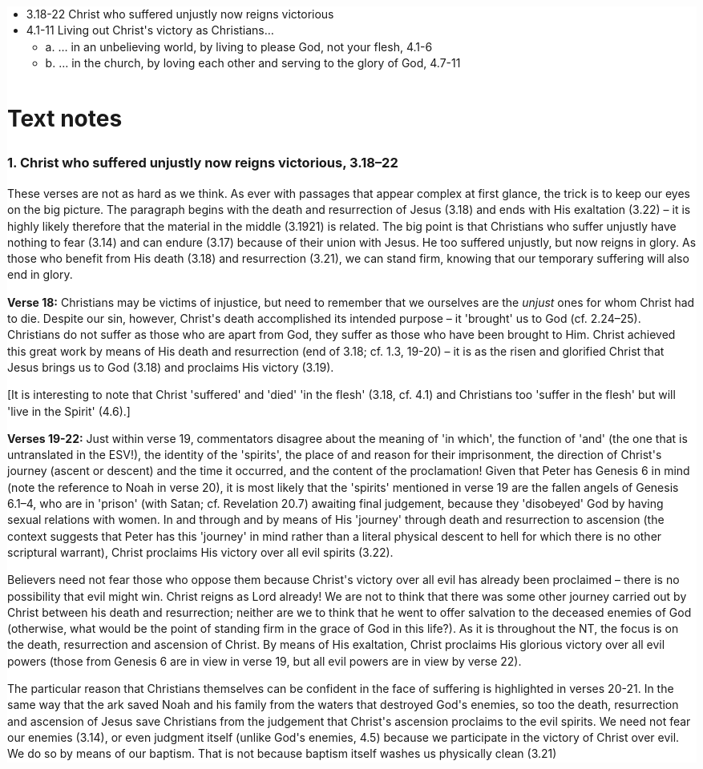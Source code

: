 - 3.18-22 Christ who suffered unjustly now reigns victorious
- 4.1-11 Living out Christ's victory as Christians…
	- a. … in an unbelieving world, by living to please God, not your flesh, 4.1-6
	- b. … in the church, by loving each other and serving to the glory of God, 4.7-11

# **Text notes**

### **1. Christ who suffered unjustly now reigns victorious, 3.18–22**

These verses are not as hard as we think. As ever with passages that appear complex at first glance, the trick is to keep our eyes on the big picture. The paragraph begins with the death and resurrection of Jesus (3.18) and ends with His exaltation (3.22) – it is highly likely therefore that the material in the middle (3.1921) is related. The big point is that Christians who suffer unjustly have nothing to fear (3.14) and can endure (3.17) because of their union with Jesus. He too suffered unjustly, but now reigns in glory. As those who benefit from His death (3.18) and resurrection (3.21), we can stand firm, knowing that our temporary suffering will also end in glory.

**Verse 18:** Christians may be victims of injustice, but need to remember that we ourselves are the *unjust*  ones for whom Christ had to die. Despite our sin, however, Christ's death accomplished its intended purpose – it 'brought' us to God (cf. 2.24–25). Christians do not suffer as those who are apart from God, they suffer as those who have been brought to Him. Christ achieved this great work by means of His death and resurrection (end of 3.18; cf. 1.3, 19-20) – it is as the risen and glorified Christ that Jesus brings us to God (3.18) and proclaims His victory (3.19).

[It is interesting to note that Christ 'suffered' and 'died' 'in the flesh' (3.18, cf. 4.1) and Christians too 'suffer in the flesh' but will 'live in the Spirit' (4.6).]

**Verses 19-22:** Just within verse 19, commentators disagree about the meaning of 'in which', the function of 'and' (the one that is untranslated in the ESV!), the identity of the 'spirits', the place of and reason for their imprisonment, the direction of Christ's journey (ascent or descent) and the time it occurred, and the content of the proclamation! Given that Peter has Genesis 6 in mind (note the reference to Noah in verse 20), it is most likely that the 'spirits' mentioned in verse 19 are the fallen angels of Genesis 6.1–4, who are in 'prison' (with Satan; cf. Revelation 20.7) awaiting final judgement, because they 'disobeyed' God by having sexual relations with women. In and through and by means of His 'journey' through death and resurrection to ascension (the context suggests that Peter has this 'journey' in mind rather than a literal physical descent to hell for which there is no other scriptural warrant), Christ proclaims His victory over all evil spirits (3.22).

Believers need not fear those who oppose them because Christ's victory over all evil has already been proclaimed – there is no possibility that evil might win. Christ reigns as Lord already! We are not to think that there was some other journey carried out by Christ between his death and resurrection; neither are we to think that he went to offer salvation to the deceased enemies of God (otherwise, what would be the point of standing firm in the grace of God in this life?). As it is throughout the NT, the focus is on the death, resurrection and ascension of Christ. By means of His exaltation, Christ proclaims His glorious victory over all evil powers (those from Genesis 6 are in view in verse 19, but all evil powers are in view by verse 22).

The particular reason that Christians themselves can be confident in the face of suffering is highlighted in verses 20-21. In the same way that the ark saved Noah and his family from the waters that destroyed God's enemies, so too the death, resurrection and ascension of Jesus save Christians from the judgement that Christ's ascension proclaims to the evil spirits. We need not fear our enemies (3.14), or even judgment itself (unlike God's enemies, 4.5) because we participate in the victory of Christ over evil. We do so by means of our baptism. That is not because baptism itself washes us physically clean (3.21)
